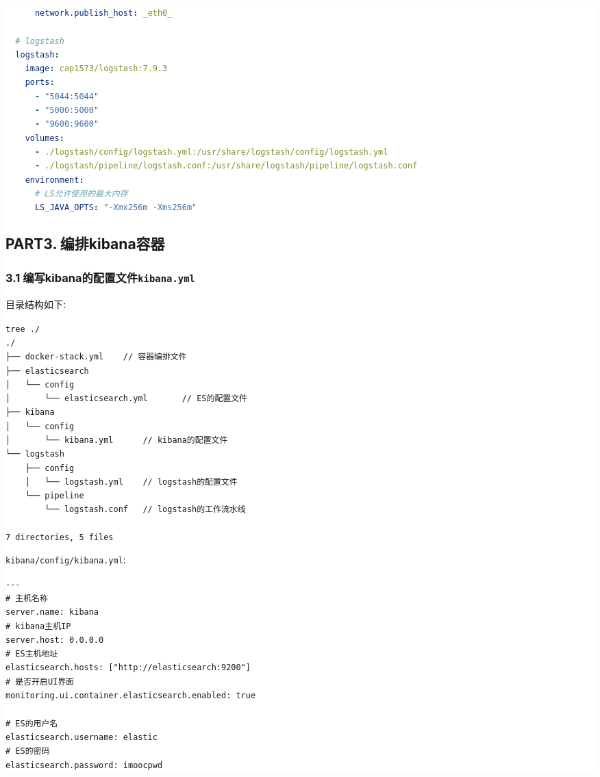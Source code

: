 ```yaml
      network.publish_host: _eth0_

  # logstash
  logstash:
    image: cap1573/logstash:7.9.3
    ports:
      - "5044:5044"
      - "5000:5000"
      - "9600:9600"
    volumes:
      - ./logstash/config/logstash.yml:/usr/share/logstash/config/logstash.yml
      - ./logstash/pipeline/logstash.conf:/usr/share/logstash/pipeline/logstash.conf
    environment:
      # LS允许使用的最大内存
      LS_JAVA_OPTS: "-Xmx256m -Xms256m"
```

## PART3. 编排kibana容器

### 3.1 编写kibana的配置文件`kibana.yml`

目录结构如下:

```
tree ./
./
├── docker-stack.yml	// 容器编排文件
├── elasticsearch
│   └── config
│       └── elasticsearch.yml		// ES的配置文件
├── kibana
│   └── config
│       └── kibana.yml		// kibana的配置文件
└── logstash
    ├── config
    │   └── logstash.yml	// logstash的配置文件
    └── pipeline
        └── logstash.conf	// logstash的工作流水线

7 directories, 5 files
```

`kibana/config/kibana.yml`:

```
---
# 主机名称
server.name: kibana
# kibana主机IP
server.host: 0.0.0.0
# ES主机地址
elasticsearch.hosts: ["http://elasticsearch:9200"]
# 是否开启UI界面
monitoring.ui.container.elasticsearch.enabled: true

# ES的用户名
elasticsearch.username: elastic
# ES的密码
elasticsearch.password: imoocpwd
```
